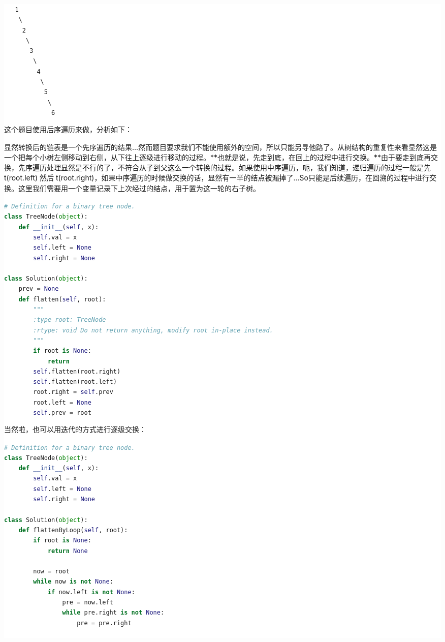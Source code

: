 ```
   1
    \
     2
      \
       3
        \
         4
          \
           5
            \
             6
```

这个题目使用后序遍历来做，分析如下：

显然转换后的链表是一个先序遍历的结果...然而题目要求我们不能使用额外的空间，所以只能另寻他路了。从树结构的重复性来看显然这是一个把每个小树左侧移动到右侧，从下往上逐级进行移动的过程。**也就是说，先走到底，在回上的过程中进行交换。**由于要走到底再交换，先序遍历处理显然是不行的了，不符合从子到父这么一个转换的过程。如果使用中序遍历，呃，我们知道，递归遍历的过程一般是先 t(root.left) 然后 t(root.right)，如果中序遍历的时候做交换的话，显然有一半的结点被漏掉了...So只能是后续遍历，在回溯的过程中进行交换。这里我们需要用一个变量记录下上次经过的结点，用于置为这一轮的右子树。

```python
# Definition for a binary tree node.
class TreeNode(object):
    def __init__(self, x):
        self.val = x
        self.left = None
        self.right = None

class Solution(object):
    prev = None
    def flatten(self, root):
        """
        :type root: TreeNode
        :rtype: void Do not return anything, modify root in-place instead.
        """
        if root is None:
            return
        self.flatten(root.right)
        self.flatten(root.left)
        root.right = self.prev
        root.left = None
        self.prev = root
```

当然啦，也可以用迭代的方式进行逐级交换：

```python
# Definition for a binary tree node.
class TreeNode(object):
    def __init__(self, x):
        self.val = x
        self.left = None
        self.right = None

class Solution(object):
    def flattenByLoop(self, root):
        if root is None:
            return None

        now = root
        while now is not None:
            if now.left is not None:
                pre = now.left
                while pre.right is not None:
                    pre = pre.right
                
```
